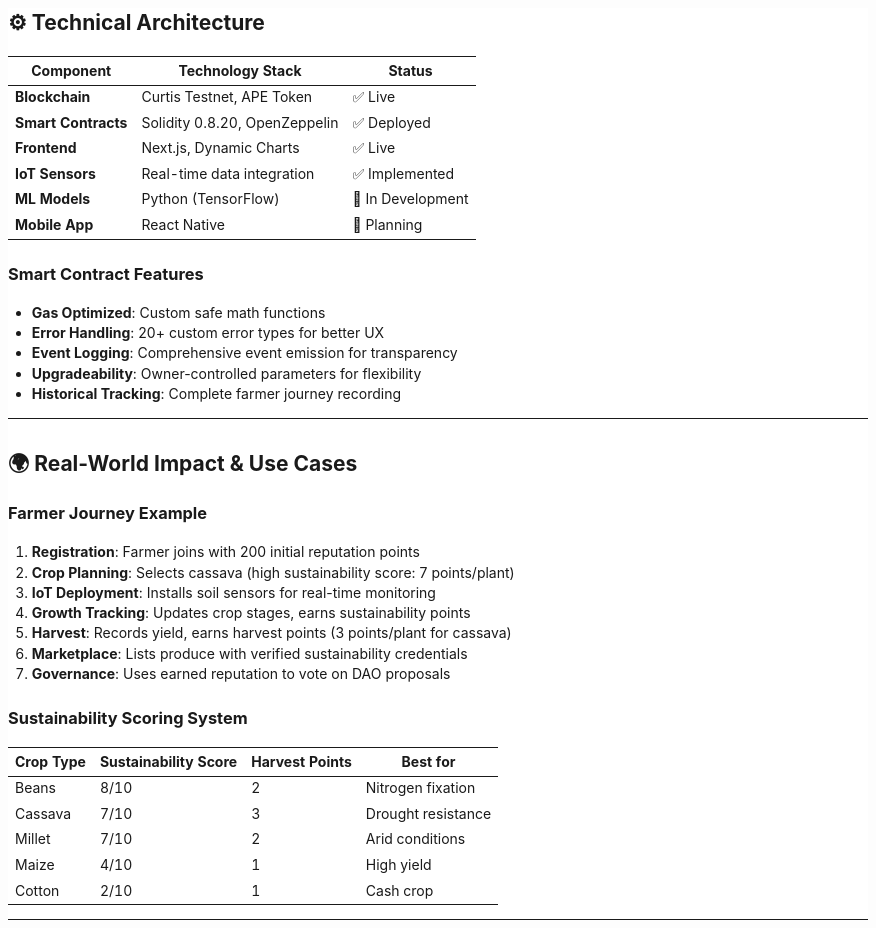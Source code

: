 ## ⚙️ **Technical Architecture**  

| Component | Technology Stack | Status |
|-----------|------------------|---------|
| **Blockchain** | Curtis Testnet, APE Token | ✅ Live |
| **Smart Contracts** | Solidity 0.8.20, OpenZeppelin | ✅ Deployed |
| **Frontend** | Next.js, Dynamic Charts | ✅ Live |
| **IoT Sensors** | Real-time data integration | ✅ Implemented |
| **ML Models** | Python (TensorFlow) | 🚧 In Development |
| **Mobile App** | React Native | 🚧 Planning |

### **Smart Contract Features**
- **Gas Optimized**: Custom safe math functions
- **Error Handling**: 20+ custom error types for better UX
- **Event Logging**: Comprehensive event emission for transparency
- **Upgradeability**: Owner-controlled parameters for flexibility
- **Historical Tracking**: Complete farmer journey recording

---

## 🌍 **Real-World Impact & Use Cases**

### **Farmer Journey Example**
1. **Registration**: Farmer joins with 200 initial reputation points
2. **Crop Planning**: Selects cassava (high sustainability score: 7 points/plant)
3. **IoT Deployment**: Installs soil sensors for real-time monitoring
4. **Growth Tracking**: Updates crop stages, earns sustainability points
5. **Harvest**: Records yield, earns harvest points (3 points/plant for cassava)
6. **Marketplace**: Lists produce with verified sustainability credentials
7. **Governance**: Uses earned reputation to vote on DAO proposals

### **Sustainability Scoring System**
| Crop Type | Sustainability Score | Harvest Points | Best for |
|-----------|---------------------|----------------|----------|
| Beans | 8/10 | 2 | Nitrogen fixation |
| Cassava | 7/10 | 3 | Drought resistance |
| Millet | 7/10 | 2 | Arid conditions |
| Maize | 4/10 | 1 | High yield |
| Cotton | 2/10 | 1 | Cash crop |

---
